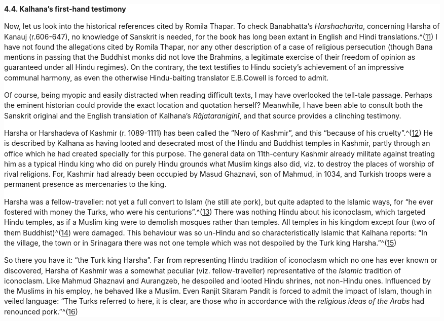 **4.4. Kalhana’s first-hand testimony**

Now, let us look into the historical references cited by Romila Thapar. 
To check Banabhatta’s *Harshacharita*, concerning Harsha of Kanauj
(r.606-647), no knowledge of Sanskrit is needed, for the book has long
been extant in English and Hindi translations.^([11](#11)) I have not
found the allegations cited by Romila Thapar, nor any other description
of a case of religious persecution (though Bana mentions in passing that
the Buddhist monks did not love the Brahmins, a legitimate exercise of
their freedom of opinion as guaranteed under all Hindu regimes).  On the
contrary, the text testifies to Hindu society’s achievement of an
impressive communal harmony, as even the otherwise Hindu-baiting
translator E.B.Cowell is forced to admit.

Of course, being myopic and easily distracted when reading difficult
texts, I may have overlooked the tell-tale passage.  Perhaps the eminent
historian could provide the exact location and quotation herself?
Meanwhile, I have been able to consult both the Sanskrit original and
the English translation of Kalhana’s *Râjataraniginî*, and that source
provides a clinching testimony.

Harsha or Harshadeva of Kashmir (r. 1089-1111) has been called the “Nero
of Kashmir”, and this “because of his cruelty”.^([12](#12)) He is
described by Kalhana as having looted and desecrated most of the Hindu
and Buddhist temples in Kashmir, partly through an office which he had
created specially for this purpose.  The general data on 11th-century
Kashmir already militate against treating him as a typical Hindu king
who did on purely Hindu grounds what Muslim kings also did, viz. to
destroy the places of worship of rival religions.  For, Kashmir had
already been occupied by Masud Ghaznavi, son of Mahmud, in 1034, and
Turkish troops were a permanent presence as mercenaries to the king.

Harsha was a fellow-traveller: not yet a full convert to Islam (he still
ate pork), but quite adapted to the Islamic ways, for “he ever fostered
with money the Turks, who were his centurions”.^([13](#13)) There was
nothing Hindu about his iconoclasm, which targeted Hindu temples, as if
a Muslim king were to demolish mosques rather than temples.  All temples
in his kingdom except four (two of them Buddhist)^([14](#14)) were
damaged.  This behaviour was so un-Hindu and so characteristically
Islamic that Kalhana reports: “In the village, the town or in Srinagara
there was not one temple which was not despoiled by the Turk king
Harsha.”^([15](#15))

So there you have it: “the Turk king Harsha”.  Far from representing
Hindu tradition of iconoclasm which no one has ever known or discovered,
Harsha of Kashmir was a somewhat peculiar (viz. fellow-traveller)
representative of the *Islamic* tradition of iconoclasm.  Like Mahmud
Ghaznavi and Aurangzeb, he despoiled and looted Hindu shrines, not
non-Hindu ones.  Influenced by the Muslims in his employ, he behaved
like a Muslim.  Even Ranjit Sitaram Pandit is forced to admit the impact
of Islam, though in veiled language: “The Turks referred to here, it is
clear, are those who in accordance with the *religious ideas of the
Arabs* had renounced pork.”^([16](#16))
